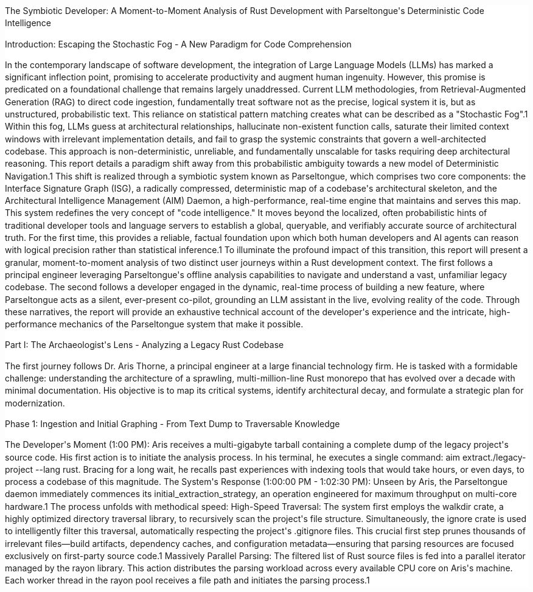 
The Symbiotic Developer: A Moment-to-Moment Analysis of Rust Development with Parseltongue's Deterministic Code Intelligence


Introduction: Escaping the Stochastic Fog - A New Paradigm for Code Comprehension

In the contemporary landscape of software development, the integration of Large Language Models (LLMs) has marked a significant inflection point, promising to accelerate productivity and augment human ingenuity. However, this promise is predicated on a foundational challenge that remains largely unaddressed. Current LLM methodologies, from Retrieval-Augmented Generation (RAG) to direct code ingestion, fundamentally treat software not as the precise, logical system it is, but as unstructured, probabilistic text. This reliance on statistical pattern matching creates what can be described as a "Stochastic Fog".1 Within this fog, LLMs guess at architectural relationships, hallucinate non-existent function calls, saturate their limited context windows with irrelevant implementation details, and fail to grasp the systemic constraints that govern a well-architected codebase. This approach is non-deterministic, unreliable, and fundamentally unscalable for tasks requiring deep architectural reasoning.
This report details a paradigm shift away from this probabilistic ambiguity towards a new model of Deterministic Navigation.1 This shift is realized through a symbiotic system known as Parseltongue, which comprises two core components: the
Interface Signature Graph (ISG), a radically compressed, deterministic map of a codebase's architectural skeleton, and the Architectural Intelligence Management (AIM) Daemon, a high-performance, real-time engine that maintains and serves this map. This system redefines the very concept of "code intelligence." It moves beyond the localized, often probabilistic hints of traditional developer tools and language servers to establish a global, queryable, and verifiably accurate source of architectural truth. For the first time, this provides a reliable, factual foundation upon which both human developers and AI agents can reason with logical precision rather than statistical inference.1
To illuminate the profound impact of this transition, this report will present a granular, moment-to-moment analysis of two distinct user journeys within a Rust development context. The first follows a principal engineer leveraging Parseltongue's offline analysis capabilities to navigate and understand a vast, unfamiliar legacy codebase. The second follows a developer engaged in the dynamic, real-time process of building a new feature, where Parseltongue acts as a silent, ever-present co-pilot, grounding an LLM assistant in the live, evolving reality of the code. Through these narratives, the report will provide an exhaustive technical account of the developer's experience and the intricate, high-performance mechanics of the Parseltongue system that make it possible.

Part I: The Archaeologist's Lens - Analyzing a Legacy Rust Codebase

The first journey follows Dr. Aris Thorne, a principal engineer at a large financial technology firm. He is tasked with a formidable challenge: understanding the architecture of a sprawling, multi-million-line Rust monorepo that has evolved over a decade with minimal documentation. His objective is to map its critical systems, identify architectural decay, and formulate a strategic plan for modernization.

Phase 1: Ingestion and Initial Graphing - From Text Dump to Traversable Knowledge

The Developer's Moment (1:00 PM): Aris receives a multi-gigabyte tarball containing a complete dump of the legacy project's source code. His first action is to initiate the analysis process. In his terminal, he executes a single command: aim extract./legacy-project --lang rust. Bracing for a long wait, he recalls past experiences with indexing tools that would take hours, or even days, to process a codebase of this magnitude.
The System's Response (1:00:00 PM - 1:02:30 PM): Unseen by Aris, the Parseltongue daemon immediately commences its initial_extraction_strategy, an operation engineered for maximum throughput on multi-core hardware.1 The process unfolds with methodical speed:
High-Speed Traversal: The system first employs the walkdir crate, a highly optimized directory traversal library, to recursively scan the project's file structure. Simultaneously, the ignore crate is used to intelligently filter this traversal, automatically respecting the project's .gitignore files. This crucial first step prunes thousands of irrelevant files—build artifacts, dependency caches, and configuration metadata—ensuring that parsing resources are focused exclusively on first-party source code.1
Massively Parallel Parsing: The filtered list of Rust source files is fed into a parallel iterator managed by the rayon library. This action distributes the parsing workload across every available CPU core on Aris's machine. Each worker thread in the rayon pool receives a file path and initiates the parsing process.1